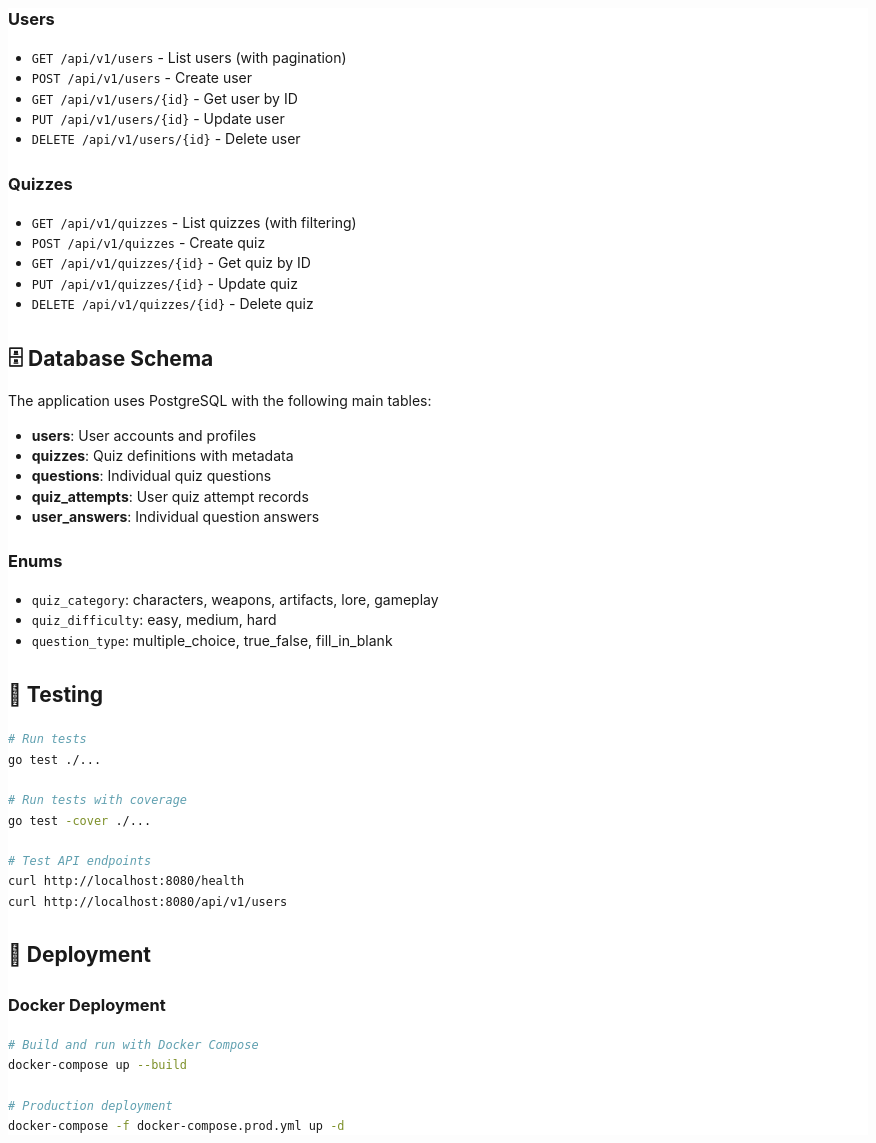 ### Users
- `GET /api/v1/users` - List users (with pagination)
- `POST /api/v1/users` - Create user
- `GET /api/v1/users/{id}` - Get user by ID
- `PUT /api/v1/users/{id}` - Update user
- `DELETE /api/v1/users/{id}` - Delete user

### Quizzes
- `GET /api/v1/quizzes` - List quizzes (with filtering)
- `POST /api/v1/quizzes` - Create quiz
- `GET /api/v1/quizzes/{id}` - Get quiz by ID
- `PUT /api/v1/quizzes/{id}` - Update quiz
- `DELETE /api/v1/quizzes/{id}` - Delete quiz

## 🗄️ Database Schema

The application uses PostgreSQL with the following main tables:

- **users**: User accounts and profiles
- **quizzes**: Quiz definitions with metadata
- **questions**: Individual quiz questions
- **quiz_attempts**: User quiz attempt records
- **user_answers**: Individual question answers

### Enums
- `quiz_category`: characters, weapons, artifacts, lore, gameplay
- `quiz_difficulty`: easy, medium, hard
- `question_type`: multiple_choice, true_false, fill_in_blank

## 🧪 Testing

```bash
# Run tests
go test ./...

# Run tests with coverage
go test -cover ./...

# Test API endpoints
curl http://localhost:8080/health
curl http://localhost:8080/api/v1/users
```

## 🚢 Deployment

### Docker Deployment

```bash
# Build and run with Docker Compose
docker-compose up --build

# Production deployment
docker-compose -f docker-compose.prod.yml up -d
```
